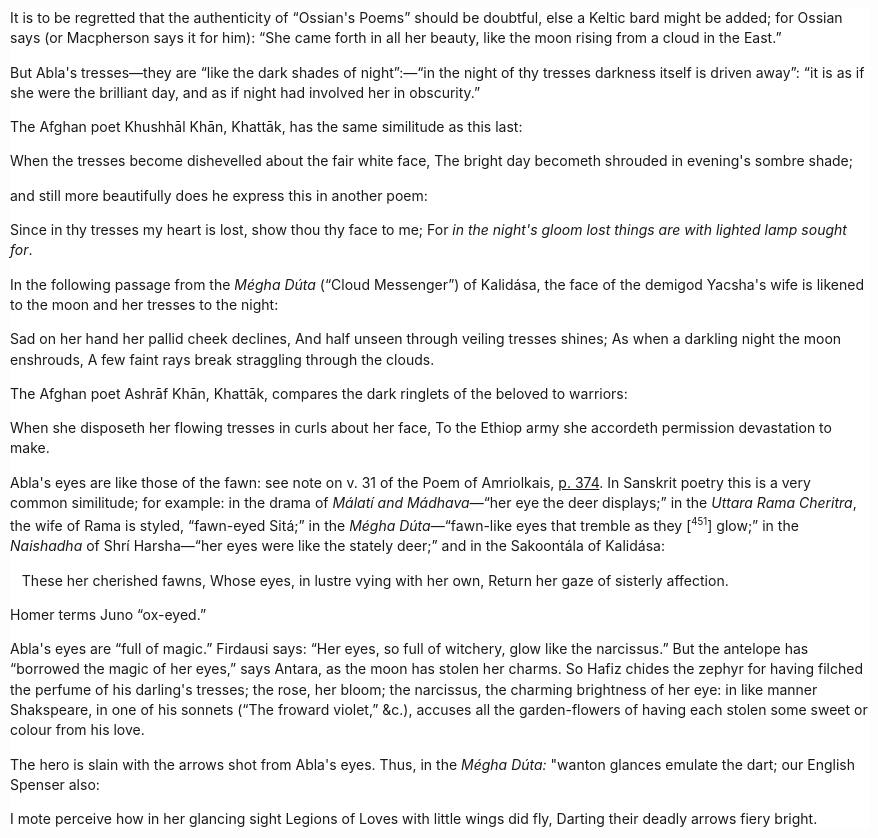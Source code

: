 It is to be regretted that the authenticity of “Ossian's Poems” should be doubtful, else a Keltic bard might be added; for Ossian says (or Macpherson says it for him): “She came forth in all her beauty, like the moon rising from a cloud in the East.”

But Abla's tresses—they are “like the dark shades of night”:—“in the night of thy tresses darkness itself is driven away”: “it is as if she were the brilliant day, and as if night had involved her in obscurity.”

The Afghan poet Khushhāl Khān, Khattāk, has the same similitude as this last:

When the tresses become dishevelled about the fair white face,
The bright day becometh shrouded in evening's sombre shade;

and still more beautifully does he express this in another poem:

Since in thy tresses my heart is lost, show thou thy face to me;
For _in the night's gloom lost things are with lighted lamp sought for_.

In the following passage from the _Mégha Dúta_ (“Cloud Messenger”) of Kalidása, the face of the demigod Yacsha's wife is likened to the moon and her tresses to the night:

Sad on her hand her pallid cheek declines,
And half unseen through veiling tresses shines;
As when a darkling night the moon enshrouds,
A few faint rays break straggling through the clouds.

The Afghan poet Ashrāf Khān, Khattāk, compares the dark ringlets of the beloved to warriors:

When she disposeth her flowing tresses in curls about her face,
To the Ethiop army she accordeth permission devastation to make.

Abla's eyes are like those of the fawn: see note on v. 31 of the Poem of Amriolkais, [p. 374](./Appendix_7#p374). In Sanskrit poetry this is a very common similitude; for example: in the drama of _Málatí and Mádhava_—“her eye the deer displays;” in the _Uttara Rama Cheritra_, the wife of Rama is styled, “fawn-eyed Sitá;” in the _Mégha Dúta_—“fawn-like eyes that tremble as they <span id="p451">[<sup><small>451</small></sup>]</span> glow;” in the _Naishadha_ of Shrí Harsha—“her eyes were like the stately deer;” and in the Sakoontála of Kalidása:

&nbsp;&nbsp;  These her cherished fawns,
Whose eyes, in lustre vying with her own,
Return her gaze of sisterly affection.

Homer terms Juno “ox-eyed.”

Abla's eyes are “full of magic.” Firdausi says: “Her eyes, so full of witchery, glow like the narcissus.” But the antelope has “borrowed the magic of her eyes,” says Antara, as the moon has stolen her charms. So Hafiz chides the zephyr for having filched the perfume of his darling's tresses; the rose, her bloom; the narcissus, the charming brightness of her eye: in like manner Shakspeare, in one of his sonnets (“The froward violet,” &c.), accuses all the garden-flowers of having each stolen some sweet or colour from his love.

The hero is slain with the arrows shot from Abla's eyes. Thus, in the _Mégha Dúta:_ "wanton glances emulate the dart; our English Spenser also:

I mote perceive how in her glancing sight
Legions of Loves with little wings did fly,
Darting their deadly arrows fiery bright.
